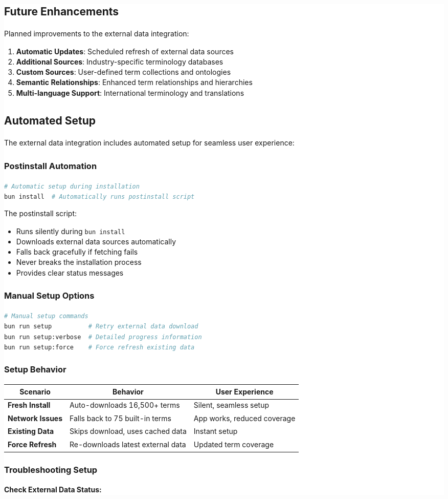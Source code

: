 ## Future Enhancements

Planned improvements to the external data integration:

1. **Automatic Updates**: Scheduled refresh of external data sources
2. **Additional Sources**: Industry-specific terminology databases
3. **Custom Sources**: User-defined term collections and ontologies
4. **Semantic Relationships**: Enhanced term relationships and hierarchies
5. **Multi-language Support**: International terminology and translations

## Automated Setup

The external data integration includes automated setup for seamless user experience:

### Postinstall Automation

```bash
# Automatic setup during installation
bun install  # Automatically runs postinstall script
```

The postinstall script:

- Runs silently during `bun install`
- Downloads external data sources automatically
- Falls back gracefully if fetching fails
- Never breaks the installation process
- Provides clear status messages

### Manual Setup Options

```bash
# Manual setup commands
bun run setup          # Retry external data download
bun run setup:verbose  # Detailed progress information
bun run setup:force    # Force refresh existing data
```

### Setup Behavior

| Scenario           | Behavior                          | User Experience             |
| ------------------ | --------------------------------- | --------------------------- |
| **Fresh Install**  | Auto-downloads 16,500+ terms      | Silent, seamless setup      |
| **Network Issues** | Falls back to 75 built-in terms   | App works, reduced coverage |
| **Existing Data**  | Skips download, uses cached data  | Instant setup               |
| **Force Refresh**  | Re-downloads latest external data | Updated term coverage       |

### Troubleshooting Setup

**Check External Data Status:**
